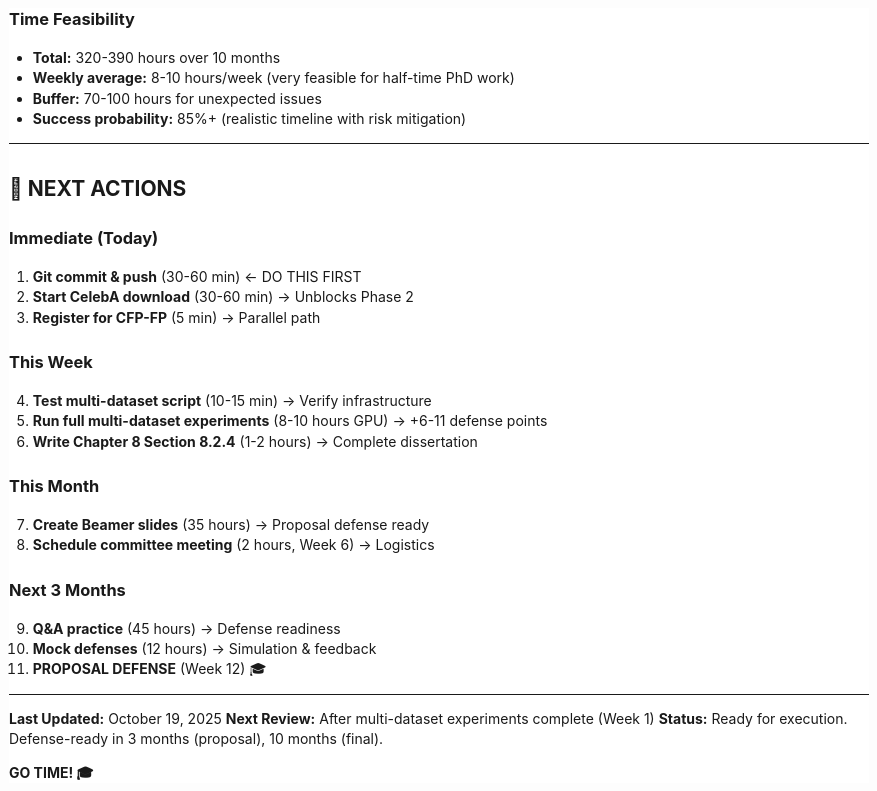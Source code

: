 ### Time Feasibility
- **Total:** 320-390 hours over 10 months
- **Weekly average:** 8-10 hours/week (very feasible for half-time PhD work)
- **Buffer:** 70-100 hours for unexpected issues
- **Success probability:** 85%+ (realistic timeline with risk mitigation)

---

## 🚀 NEXT ACTIONS

### Immediate (Today)
1. **Git commit & push** (30-60 min) ← DO THIS FIRST
2. **Start CelebA download** (30-60 min) → Unblocks Phase 2
3. **Register for CFP-FP** (5 min) → Parallel path

### This Week
4. **Test multi-dataset script** (10-15 min) → Verify infrastructure
5. **Run full multi-dataset experiments** (8-10 hours GPU) → +6-11 defense points
6. **Write Chapter 8 Section 8.2.4** (1-2 hours) → Complete dissertation

### This Month
7. **Create Beamer slides** (35 hours) → Proposal defense ready
8. **Schedule committee meeting** (2 hours, Week 6) → Logistics

### Next 3 Months
9. **Q&A practice** (45 hours) → Defense readiness
10. **Mock defenses** (12 hours) → Simulation & feedback
11. **PROPOSAL DEFENSE** (Week 12) 🎓

---

**Last Updated:** October 19, 2025
**Next Review:** After multi-dataset experiments complete (Week 1)
**Status:** Ready for execution. Defense-ready in 3 months (proposal), 10 months (final).

**GO TIME! 🎓**
